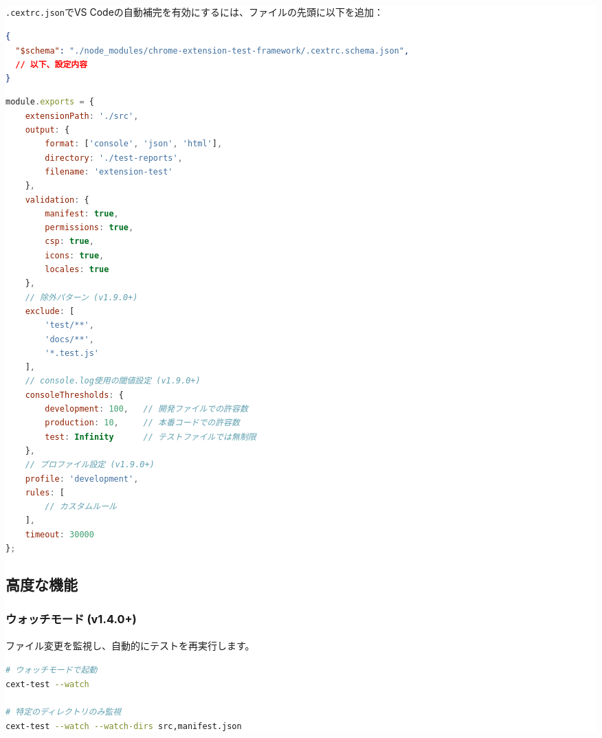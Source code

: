 `.cextrc.json`でVS Codeの自動補完を有効にするには、ファイルの先頭に以下を追加：

```json
{
  "$schema": "./node_modules/chrome-extension-test-framework/.cextrc.schema.json",
  // 以下、設定内容
}
```

```javascript
module.exports = {
    extensionPath: './src',
    output: {
        format: ['console', 'json', 'html'],
        directory: './test-reports',
        filename: 'extension-test'
    },
    validation: {
        manifest: true,
        permissions: true,
        csp: true,
        icons: true,
        locales: true
    },
    // 除外パターン (v1.9.0+)
    exclude: [
        'test/**',
        'docs/**',
        '*.test.js'
    ],
    // console.log使用の閾値設定 (v1.9.0+)
    consoleThresholds: {
        development: 100,   // 開発ファイルでの許容数
        production: 10,     // 本番コードでの許容数
        test: Infinity      // テストファイルでは無制限
    },
    // プロファイル設定 (v1.9.0+)
    profile: 'development',
    rules: [
        // カスタムルール
    ],
    timeout: 30000
};
```

## 高度な機能

### ウォッチモード (v1.4.0+)
ファイル変更を監視し、自動的にテストを再実行します。

```bash
# ウォッチモードで起動
cext-test --watch

# 特定のディレクトリのみ監視
cext-test --watch --watch-dirs src,manifest.json
```
